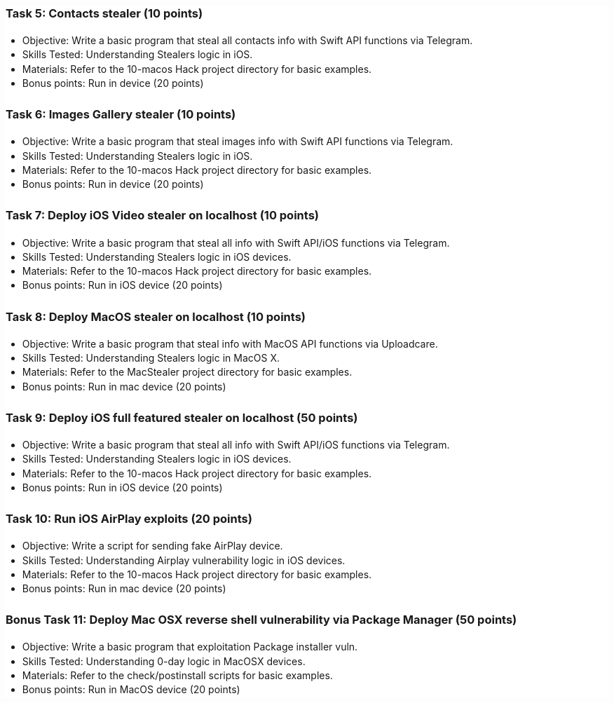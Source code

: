 ### Task 5: Contacts stealer (10 points)

- Objective: Write a basic program that steal all contacts info with Swift API functions via Telegram.    
- Skills Tested: Understanding Stealers logic in iOS.    
- Materials: Refer to the 10-macos Hack project directory for basic examples.    
- Bonus points: Run in device (20 points)     

### Task 6: Images Gallery stealer (10 points)

- Objective: Write a basic program that steal images info with Swift API functions via Telegram.     
- Skills Tested: Understanding Stealers logic in iOS.     
- Materials: Refer to the 10-macos Hack project directory for basic examples.     
- Bonus points: Run in device (20 points)     

### Task 7: Deploy iOS Video stealer on localhost (10 points)

- Objective: Write a basic program that steal all info with Swift API/iOS functions via Telegram.     
- Skills Tested: Understanding Stealers logic in iOS devices.     
- Materials: Refer to the 10-macos Hack project directory for basic examples.     
- Bonus points: Run in iOS device (20 points)     

### Task 8: Deploy MacOS stealer on localhost (10 points)

- Objective: Write a basic program that steal info with MacOS API functions via Uploadcare.     
- Skills Tested: Understanding Stealers logic in MacOS X.     
- Materials: Refer to the MacStealer project directory for basic examples.     
- Bonus points: Run in mac device (20 points)     

### Task 9: Deploy iOS full featured stealer on localhost (50 points)

- Objective: Write a basic program that steal all info with Swift API/iOS functions via Telegram.     
- Skills Tested: Understanding Stealers logic in iOS devices.     
- Materials: Refer to the 10-macos Hack project directory for basic examples.     
- Bonus points: Run in iOS device (20 points)     

### Task 10: Run iOS AirPlay exploits (20 points)

- Objective: Write a script for sending fake AirPlay device.     
- Skills Tested: Understanding Airplay vulnerability logic in iOS devices.     
- Materials: Refer to the 10-macos Hack project directory for basic examples.     
- Bonus points: Run in mac device (20 points)     

### Bonus Task 11: Deploy Mac OSX reverse shell vulnerability via Package Manager (50 points)

- Objective: Write a basic program that exploitation Package installer vuln.     
- Skills Tested: Understanding 0-day logic in MacOSX devices.     
- Materials: Refer to the check/postinstall scripts for basic examples.     
- Bonus points: Run in MacOS device (20 points)     
